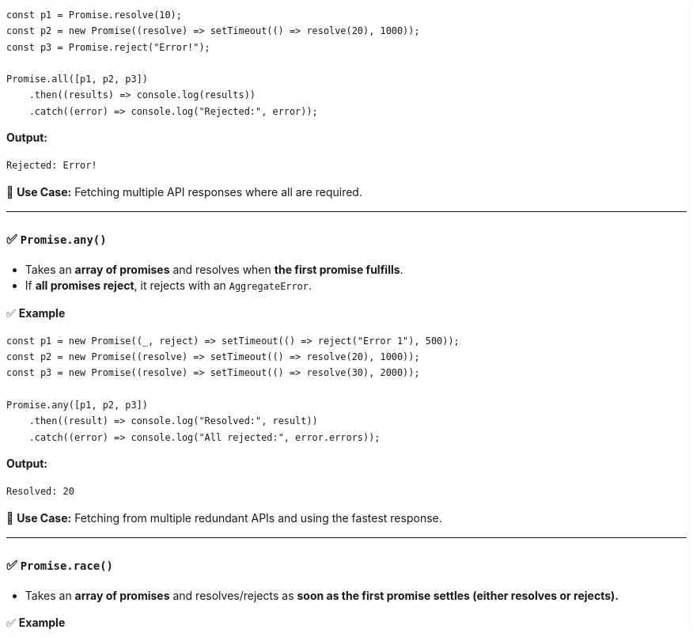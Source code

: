 ```
const p1 = Promise.resolve(10);
const p2 = new Promise((resolve) => setTimeout(() => resolve(20), 1000));
const p3 = Promise.reject("Error!");

Promise.all([p1, p2, p3])
    .then((results) => console.log(results))
    .catch((error) => console.log("Rejected:", error));

```

**Output:**

```
Rejected: Error!

```

🚀 **Use Case:** Fetching multiple API responses where all are required.

* * * * *

### **✅ `Promise.any()`**

-   Takes an **array of promises** and resolves when **the first promise fulfills**.
-   If **all promises reject**, it rejects with an `AggregateError`.

✅ **Example**

```
const p1 = new Promise((_, reject) => setTimeout(() => reject("Error 1"), 500));
const p2 = new Promise((resolve) => setTimeout(() => resolve(20), 1000));
const p3 = new Promise((resolve) => setTimeout(() => resolve(30), 2000));

Promise.any([p1, p2, p3])
    .then((result) => console.log("Resolved:", result))
    .catch((error) => console.log("All rejected:", error.errors));

```

**Output:**

```
Resolved: 20

```

🚀 **Use Case:** Fetching from multiple redundant APIs and using the fastest response.

* * * * *

### **✅ `Promise.race()`**

-   Takes an **array of promises** and resolves/rejects as **soon as the first promise settles (either resolves or rejects).**

✅ **Example**
